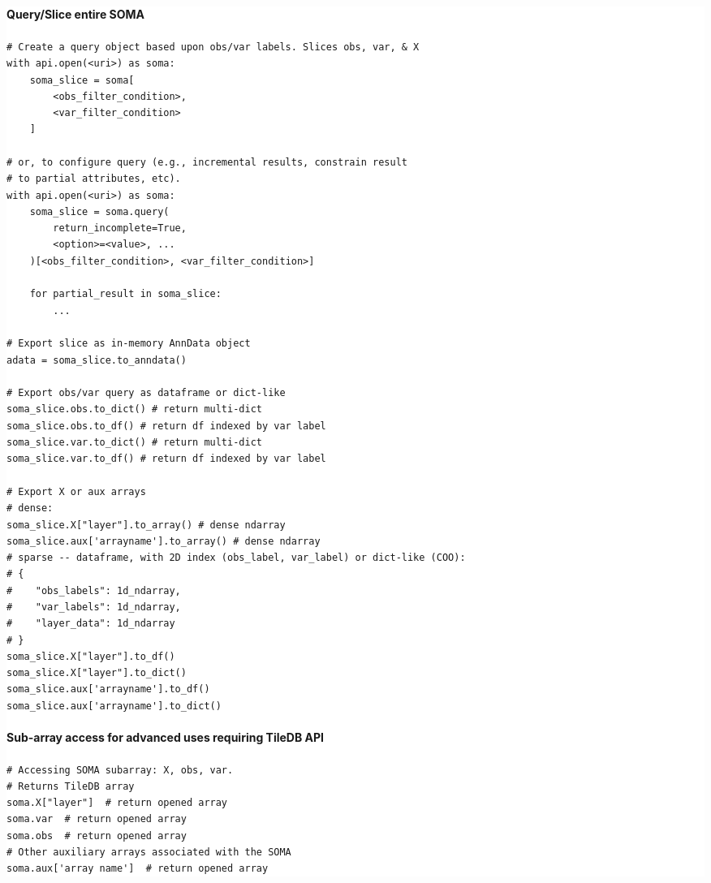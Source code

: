 #### Query/Slice entire SOMA

```
# Create a query object based upon obs/var labels. Slices obs, var, & X
with api.open(<uri>) as soma:
    soma_slice = soma[
        <obs_filter_condition>,
        <var_filter_condition>
    ]

# or, to configure query (e.g., incremental results, constrain result
# to partial attributes, etc).
with api.open(<uri>) as soma:
    soma_slice = soma.query(
        return_incomplete=True,
        <option>=<value>, ...
    )[<obs_filter_condition>, <var_filter_condition>]

    for partial_result in soma_slice:
        ...

# Export slice as in-memory AnnData object
adata = soma_slice.to_anndata()

# Export obs/var query as dataframe or dict-like
soma_slice.obs.to_dict() # return multi-dict
soma_slice.obs.to_df() # return df indexed by var label
soma_slice.var.to_dict() # return multi-dict
soma_slice.var.to_df() # return df indexed by var label

# Export X or aux arrays
# dense:
soma_slice.X["layer"].to_array() # dense ndarray
soma_slice.aux['arrayname'].to_array() # dense ndarray
# sparse -- dataframe, with 2D index (obs_label, var_label) or dict-like (COO):
# {
#    "obs_labels": 1d_ndarray,
#    "var_labels": 1d_ndarray,
#    "layer_data": 1d_ndarray
# }
soma_slice.X["layer"].to_df()
soma_slice.X["layer"].to_dict()
soma_slice.aux['arrayname'].to_df()
soma_slice.aux['arrayname'].to_dict()
```

#### Sub-array access for advanced uses requiring TileDB API

```
# Accessing SOMA subarray: X, obs, var.
# Returns TileDB array
soma.X["layer"]  # return opened array
soma.var  # return opened array
soma.obs  # return opened array
# Other auxiliary arrays associated with the SOMA
soma.aux['array name']  # return opened array
```


[^1]: The implementation of a labeled 2D array is _specific to the storage engine that implements it_. For example: